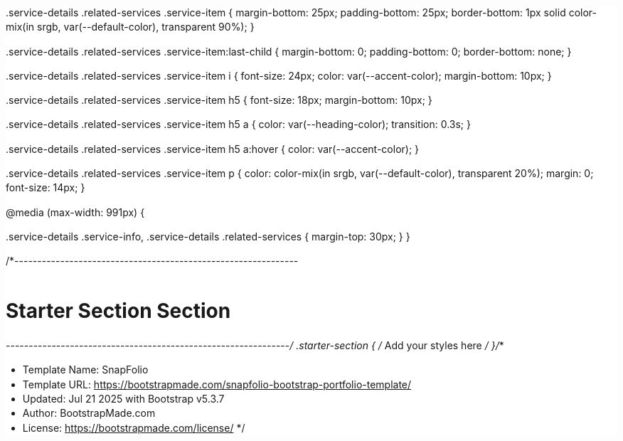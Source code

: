 .service-details .related-services .service-item {
  margin-bottom: 25px;
  padding-bottom: 25px;
  border-bottom: 1px solid color-mix(in srgb, var(--default-color), transparent 90%);
}

.service-details .related-services .service-item:last-child {
  margin-bottom: 0;
  padding-bottom: 0;
  border-bottom: none;
}

.service-details .related-services .service-item i {
  font-size: 24px;
  color: var(--accent-color);
  margin-bottom: 10px;
}

.service-details .related-services .service-item h5 {
  font-size: 18px;
  margin-bottom: 10px;
}

.service-details .related-services .service-item h5 a {
  color: var(--heading-color);
  transition: 0.3s;
}

.service-details .related-services .service-item h5 a:hover {
  color: var(--accent-color);
}

.service-details .related-services .service-item p {
  color: color-mix(in srgb, var(--default-color), transparent 20%);
  margin: 0;
  font-size: 14px;
}

@media (max-width: 991px) {

  .service-details .service-info,
  .service-details .related-services {
    margin-top: 30px;
  }
}

/*--------------------------------------------------------------
# Starter Section Section
--------------------------------------------------------------*/
.starter-section {
  /* Add your styles here */
}/**
* Template Name: SnapFolio
* Template URL: https://bootstrapmade.com/snapfolio-bootstrap-portfolio-template/
* Updated: Jul 21 2025 with Bootstrap v5.3.7
* Author: BootstrapMade.com
* License: https://bootstrapmade.com/license/
*/
